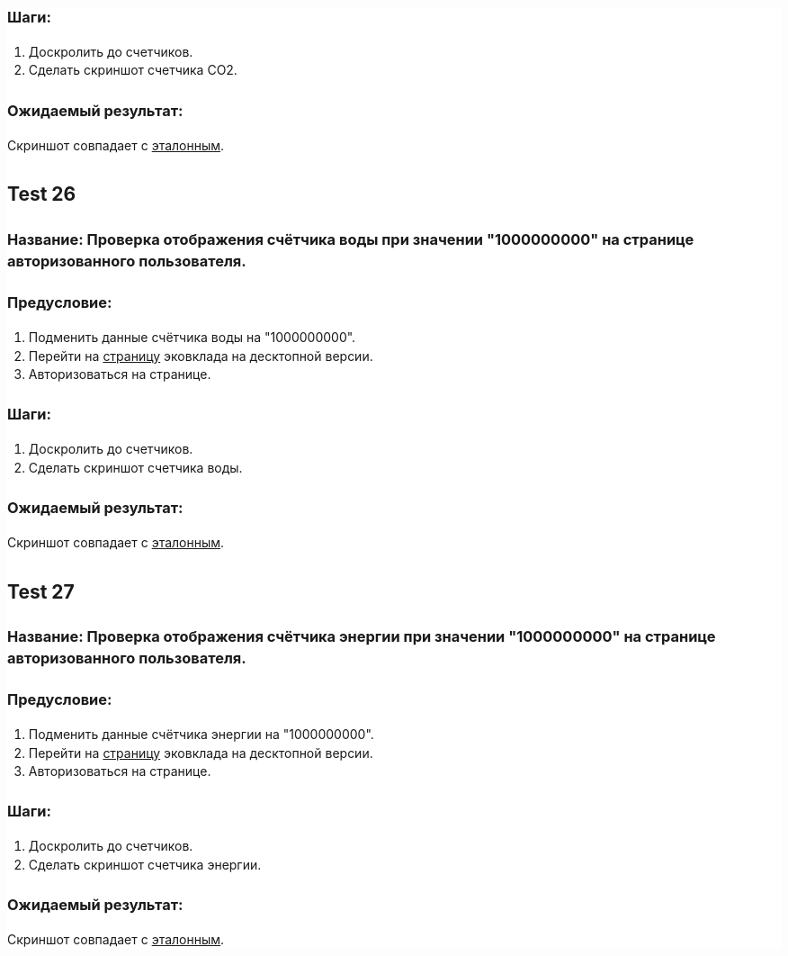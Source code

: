 ### Шаги:

1. Доскролить до счетчиков.
2. Сделать скриншот счетчика СО2.

### Ожидаемый результат:

Скриншот совпадает с [эталонным](output/Test%2025-chromium-darwin.png).

## Test 26

### Название: Проверка отображения счётчика воды при значении "1000000000" на странице авторизованного пользователя.

### Предусловие:

1. Подменить данные счётчика воды на "1000000000".
2. Перейти на [страницу](https://www.avito.ru/avito-care/eco-impact) эковклада на десктопной версии.
3. Авторизоваться на странице.

### Шаги:

1. Доскролить до счетчиков.
2. Сделать скриншот счетчика воды.

### Ожидаемый результат:

Скриншот совпадает с [эталонным](output/Test%2026-chromium-darwin.png).

## Test 27

### Название: Проверка отображения счётчика энергии при значении "1000000000" на странице авторизованного пользователя.

### Предусловие:

1. Подменить данные счётчика энергии на "1000000000".
2. Перейти на [страницу](https://www.avito.ru/avito-care/eco-impact) эковклада на десктопной версии.
3. Авторизоваться на странице.

### Шаги:

1. Доскролить до счетчиков.
2. Сделать скриншот счетчика энергии.

### Ожидаемый результат:

Скриншот совпадает с [эталонным](output/Test%2027-chromium-darwin.png).
